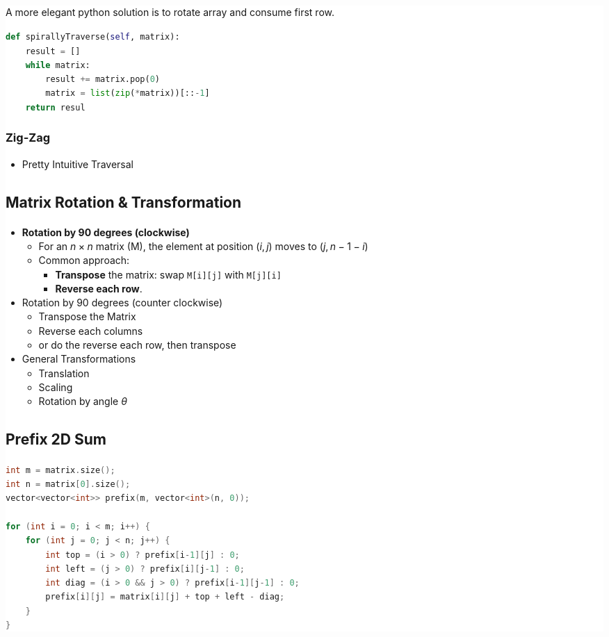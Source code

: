 ````c++
````

A more elegant python solution is to rotate array and consume first row.

````python
def spirallyTraverse(self, matrix):
    result = []
    while matrix:
        result += matrix.pop(0)
        matrix = list(zip(*matrix))[::-1]
    return resul
````

### Zig-Zag

- Pretty Intuitive Traversal



## Matrix Rotation & Transformation

- **Rotation by 90 degrees (clockwise)**
  - For an $n \times n$ matrix \(M\), the element at position $(i, j)$ moves to $(j, n-1-i)$
  - Common approach:
    - **Transpose** the matrix: swap `M[i][j]` with `M[j][i]`
    - **Reverse each row**.
- Rotation by 90 degrees (counter clockwise)
  - Transpose the Matrix
  - Reverse each columns
  - or do the reverse each row, then transpose
- General Transformations
  - Translation
  - Scaling 
  - Rotation by angle $\theta$

## Prefix 2D Sum



````c++
int m = matrix.size();
int n = matrix[0].size();
vector<vector<int>> prefix(m, vector<int>(n, 0));

for (int i = 0; i < m; i++) {
    for (int j = 0; j < n; j++) {
        int top = (i > 0) ? prefix[i-1][j] : 0;
        int left = (j > 0) ? prefix[i][j-1] : 0;
        int diag = (i > 0 && j > 0) ? prefix[i-1][j-1] : 0;
        prefix[i][j] = matrix[i][j] + top + left - diag;
    }
}
````
